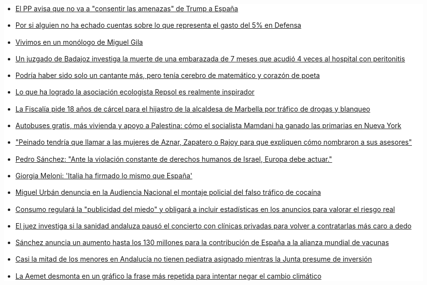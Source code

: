 - [El PP avisa que no va a &#34;consentir las amenazas&#34; de Trump a España](https://www.meneame.net/story/pp-avisa-no-va-consentir-amenazas-trump-espana)

- [Por si alguien no ha echado cuentas sobre lo que representa el gasto del 5% en Defensa](https://www.meneame.net/story/alguien-no-ha-echado-cuentas-sobre-representa-gasto-5-defensa)

- [Vivimos en un monólogo de Miguel Gila](https://www.meneame.net/story/vivimos-monologo-miguel-gila)

- [Un juzgado de Badajoz investiga la muerte de una embarazada de 7 meses que acudió 4 veces al hospital con peritonitis](https://www.meneame.net/story/juzgado-badajoz-investiga-muerte-embarazada-7-meses-acudio-4)

- [Podría haber sido solo un cantante más, pero tenía cerebro de matemático y corazón de poeta](https://www.meneame.net/story/podria-haber-sido-solo-cantante-mas-pero-tenia-cerebro-corazon)

- [Lo que ha logrado la asociación ecologista Repsol es realmente inspirador](https://www.meneame.net/story/ha-logrado-asociacion-ecologista-repsol-realmente-inspirador-1)

- [La Fiscalía pide 18 años de cárcel para el hijastro de la alcaldesa de Marbella por tráfico de drogas y blanqueo](https://www.meneame.net/story/fiscalia-pide-18-anos-carcel-hijastro-alcaldesa-marbella-trafico)

- [Autobuses gratis, más vivienda y apoyo a Palestina: cómo el socialista Mamdani ha ganado las primarias en Nueva York](https://www.meneame.net/story/autobuses-gratis-mas-vivienda-apoyo-palestina-como-socialista-ha)

- [&#34;Peinado tendría que llamar a las mujeres de Aznar, Zapatero o Rajoy para que expliquen cómo nombraron a sus asesores&#34;](https://www.meneame.net/story/peinado-tendria-llamar-mujeres-aznar-zapatero-rajoy-expliquen)

- [Pedro Sánchez: &#34;Ante la violación constante de derechos humanos de Israel, Europa debe actuar.&#34;](https://www.meneame.net/story/pedro-sanchez-ante-violacion-constante-derechos-humanos-israel-1)

- [Giorgia Meloni: &#39;Italia ha firmado lo mismo que España&#39;](https://www.meneame.net/story/giorgia-meloni-italia-ha-firmado-mismo-espana)

- [Miguel Urbán denuncia en la Audiencia Nacional el montaje policial del falso tráfico de cocaína](https://www.meneame.net/story/miguel-urban-denuncia-audiencia-nacional-montaje-policial-falso)

- [Consumo regulará la &#34;publicidad del miedo&#34; y obligará a incluir estadísticas en los anuncios para valorar el riesgo real](https://www.meneame.net/story/consumo-regulara-publicidad-miedo-obligara-incluir-estadisticas)

- [El juez investiga si la sanidad andaluza pausó el concierto con clínicas privadas para volver a contratarlas más caro a dedo](https://www.meneame.net/story/juez-investiga-sanidad-andaluza-pauso-concierto-clinicas-volver)

- [Sánchez anuncia un aumento hasta los 130 millones para la contribución de España a la alianza mundial de vacunas](https://www.meneame.net/story/sanchez-anuncia-aumento-hasta-130-millones-contribucion-espana)

- [Casi la mitad de los menores en Andalucía no tienen pediatra asignado mientras la Junta presume de inversión](https://www.meneame.net/story/casi-mitad-menores-andalucia-no-tienen-pediatra-asignado-junta)

- [La Aemet desmonta en un gráfico la frase más repetida para intentar negar el cambio climático](https://www.meneame.net/story/aemet-desmonta-grafico-frase-mas-repetida-intentar-negar-cambio)
